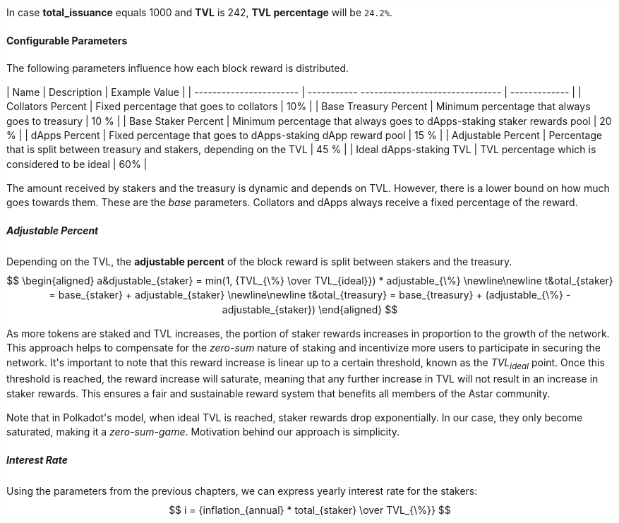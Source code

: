In case **total_issuance** equals 1000 and **TVL** is 242, **TVL percentage** will be `24.2%`.

#### Configurable Parameters

The following parameters influence how each block reward is distributed.

| Name                    |          Description                        | Example Value |
| ----------------------- | ----------- ------------------------------- | ------------- |
| Collators Percent       | Fixed percentage that goes to collators | 10% |
| Base Treasury Percent   | Minimum percentage that always goes to treasury | 10 % |
| Base Staker Percent     | Minimum percentage that always goes to dApps-staking staker rewards pool | 20 % |
| dApps Percent           | Fixed percentage that goes to dApps-staking dApp reward pool | 15 % |
| Adjustable Percent      | Percentage that is split between treasury and stakers, depending on the TVL | 45 % |
| Ideal dApps-staking TVL | TVL percentage which is considered to be ideal | 60% |

The amount received by stakers and the treasury is dynamic and depends on TVL. However, there is a lower bound on how much goes towards them. These are the *base* parameters. Collators and dApps always receive a fixed percentage of the reward.

##### Adjustable Percent

Depending on the TVL, the **adjustable percent** of the block reward is split between stakers and the treasury.
$$
\begin{aligned}
a&djustable_{staker} = min(1, {TVL_{\%} \over TVL_{ideal}}) * adjustable_{\%}
\newline\newline
t&otal_{staker} = base_{staker} + adjustable_{staker}
\newline\newline
t&otal_{treasury} = base_{treasury} + (adjustable_{\%} - adjustable_{staker})
\end{aligned}
$$

As more tokens are staked and TVL increases, the portion of staker rewards increases in proportion to the growth of the network. This approach helps to compensate for the *zero-sum* nature of staking and incentivize more users to participate in securing the network. It's important to note that this reward increase is linear up to a certain threshold, known as the $TVL_{ideal}$ point. Once this threshold is reached, the reward increase will saturate, meaning that any further increase in TVL will not result in an increase in staker rewards. This ensures a fair and sustainable reward system that benefits all members of the Astar community.

Note that in Polkadot's model, when ideal TVL is reached, staker rewards drop exponentially. In our case, they only become saturated, making it a *zero-sum-game*. Motivation behind our approach is simplicity.

##### Interest Rate

Using the parameters from the previous chapters, we can express yearly interest rate for the stakers:
$$
i = {inflation_{annual} * total_{staker} \over TVL_{\%}}
$$
